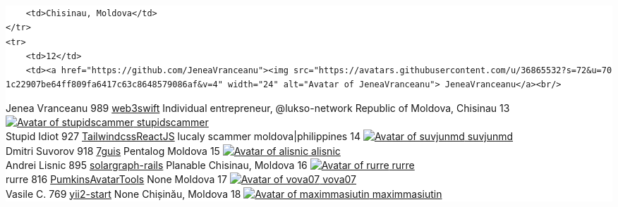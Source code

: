 		<td>Chisinau, Moldova</td>
	</tr>
	<tr>
		<td>12</td>
		<td><a href="https://github.com/JeneaVranceanu"><img src="https://avatars.githubusercontent.com/u/36865532?s=72&u=701c22907be64ff809fa6417c63c8648579086af&v=4" width="24" alt="Avatar of JeneaVranceanu"> JeneaVranceanu</a><br/>
Jenea Vranceanu</td>
		<td>989</td>
		<td><a href="https://github.com/web3swift-team/web3swift">web3swift</a></td>
		<td>Individual entrepreneur, @lukso-network</td>
		<td>Republic of Moldova, Chisinau</td>
	</tr>
	<tr>
		<td>13</td>
		<td><a href="https://github.com/stupidscammer"><img src="https://avatars.githubusercontent.com/u/119834813?s=72&v=4" width="24" alt="Avatar of stupidscammer"> stupidscammer</a><br/>
Stupid Idiot</td>
		<td>927</td>
		<td><a href="https://github.com/stupidscammer/TailwindcssReactJS">TailwindcssReactJS</a></td>
		<td>lucaly scammer</td>
		<td>moldova|philippines</td>
	</tr>
	<tr>
		<td>14</td>
		<td><a href="https://github.com/suvjunmd"><img src="https://avatars.githubusercontent.com/u/11020536?s=72&u=797b358eb29043966ce79e58c34ab6645d65c73a&v=4" width="24" alt="Avatar of suvjunmd"> suvjunmd</a><br/>
Dmitri Suvorov</td>
		<td>918</td>
		<td><a href="https://github.com/eugenkiss/7guis">7guis</a></td>
		<td>Pentalog</td>
		<td>Moldova</td>
	</tr>
	<tr>
		<td>15</td>
		<td><a href="https://github.com/alisnic"><img src="https://avatars.githubusercontent.com/u/1770351?s=72&v=4" width="24" alt="Avatar of alisnic"> alisnic</a><br/>
Andrei Lisnic</td>
		<td>895</td>
		<td><a href="https://github.com/iftheshoefritz/solargraph-rails">solargraph-rails</a></td>
		<td>Planable</td>
		<td>Chisinau, Moldova</td>
	</tr>
	<tr>
		<td>16</td>
		<td><a href="https://github.com/rurre"><img src="https://avatars.githubusercontent.com/u/16716633?s=72&u=377be7caab10b0cedf207ae582fb9a2d0386e6d9&v=4" width="24" alt="Avatar of rurre"> rurre</a><br/>
rurre</td>
		<td>816</td>
		<td><a href="https://github.com/rurre/PumkinsAvatarTools">PumkinsAvatarTools</a></td>
		<td>None</td>
		<td>Moldova</td>
	</tr>
	<tr>
		<td>17</td>
		<td><a href="https://github.com/vova07"><img src="https://avatars.githubusercontent.com/u/2714082?s=72&v=4" width="24" alt="Avatar of vova07"> vova07</a><br/>
Vasile C.</td>
		<td>769</td>
		<td><a href="https://github.com/vova07/yii2-start">yii2-start</a></td>
		<td>None</td>
		<td>Chișinău, Moldova</td>
	</tr>
	<tr>
		<td>18</td>
		<td><a href="https://github.com/maximmasiutin"><img src="https://avatars.githubusercontent.com/u/25011752?s=72&u=0a935db1d0d82f7839eb9671ca13060d9be2c592&v=4" width="24" alt="Avatar of maximmasiutin"> maximmasiutin</a><br/>